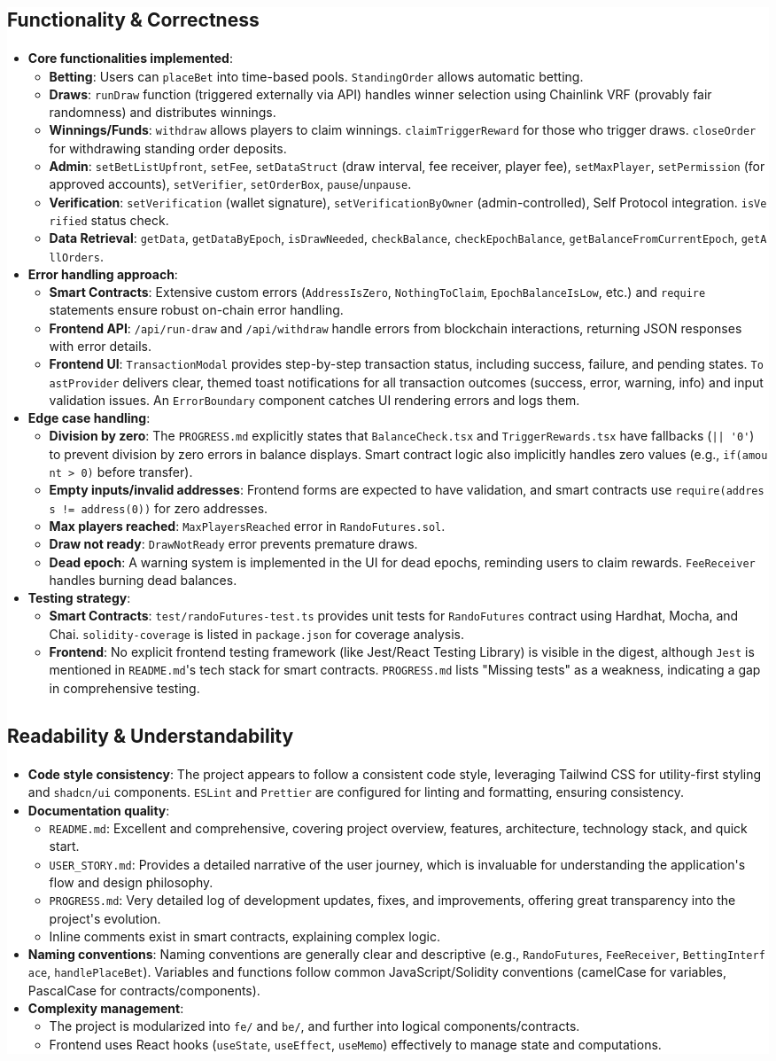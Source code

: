 ## Functionality & Correctness
- **Core functionalities implemented**:
    -   **Betting**: Users can `placeBet` into time-based pools. `StandingOrder` allows automatic betting.
    -   **Draws**: `runDraw` function (triggered externally via API) handles winner selection using Chainlink VRF (provably fair randomness) and distributes winnings.
    -   **Winnings/Funds**: `withdraw` allows players to claim winnings. `claimTriggerReward` for those who trigger draws. `closeOrder` for withdrawing standing order deposits.
    -   **Admin**: `setBetListUpfront`, `setFee`, `setDataStruct` (draw interval, fee receiver, player fee), `setMaxPlayer`, `setPermission` (for approved accounts), `setVerifier`, `setOrderBox`, `pause`/`unpause`.
    -   **Verification**: `setVerification` (wallet signature), `setVerificationByOwner` (admin-controlled), Self Protocol integration. `isVerified` status check.
    -   **Data Retrieval**: `getData`, `getDataByEpoch`, `isDrawNeeded`, `checkBalance`, `checkEpochBalance`, `getBalanceFromCurrentEpoch`, `getAllOrders`.
- **Error handling approach**:
    -   **Smart Contracts**: Extensive custom errors (`AddressIsZero`, `NothingToClaim`, `EpochBalanceIsLow`, etc.) and `require` statements ensure robust on-chain error handling.
    -   **Frontend API**: `/api/run-draw` and `/api/withdraw` handle errors from blockchain interactions, returning JSON responses with error details.
    -   **Frontend UI**: `TransactionModal` provides step-by-step transaction status, including success, failure, and pending states. `ToastProvider` delivers clear, themed toast notifications for all transaction outcomes (success, error, warning, info) and input validation issues. An `ErrorBoundary` component catches UI rendering errors and logs them.
- **Edge case handling**:
    -   **Division by zero**: The `PROGRESS.md` explicitly states that `BalanceCheck.tsx` and `TriggerRewards.tsx` have fallbacks (`|| '0'`) to prevent division by zero errors in balance displays. Smart contract logic also implicitly handles zero values (e.g., `if(amount > 0)` before transfer).
    -   **Empty inputs/invalid addresses**: Frontend forms are expected to have validation, and smart contracts use `require(address != address(0))` for zero addresses.
    -   **Max players reached**: `MaxPlayersReached` error in `RandoFutures.sol`.
    -   **Draw not ready**: `DrawNotReady` error prevents premature draws.
    -   **Dead epoch**: A warning system is implemented in the UI for dead epochs, reminding users to claim rewards. `FeeReceiver` handles burning dead balances.
- **Testing strategy**:
    -   **Smart Contracts**: `test/randoFutures-test.ts` provides unit tests for `RandoFutures` contract using Hardhat, Mocha, and Chai. `solidity-coverage` is listed in `package.json` for coverage analysis.
    -   **Frontend**: No explicit frontend testing framework (like Jest/React Testing Library) is visible in the digest, although `Jest` is mentioned in `README.md`'s tech stack for smart contracts. `PROGRESS.md` lists "Missing tests" as a weakness, indicating a gap in comprehensive testing.

## Readability & Understandability
- **Code style consistency**: The project appears to follow a consistent code style, leveraging Tailwind CSS for utility-first styling and `shadcn/ui` components. `ESLint` and `Prettier` are configured for linting and formatting, ensuring consistency.
- **Documentation quality**:
    -   `README.md`: Excellent and comprehensive, covering project overview, features, architecture, technology stack, and quick start.
    -   `USER_STORY.md`: Provides a detailed narrative of the user journey, which is invaluable for understanding the application's flow and design philosophy.
    -   `PROGRESS.md`: Very detailed log of development updates, fixes, and improvements, offering great transparency into the project's evolution.
    -   Inline comments exist in smart contracts, explaining complex logic.
- **Naming conventions**: Naming conventions are generally clear and descriptive (e.g., `RandoFutures`, `FeeReceiver`, `BettingInterface`, `handlePlaceBet`). Variables and functions follow common JavaScript/Solidity conventions (camelCase for variables, PascalCase for contracts/components).
- **Complexity management**:
    -   The project is modularized into `fe/` and `be/`, and further into logical components/contracts.
    -   Frontend uses React hooks (`useState`, `useEffect`, `useMemo`) effectively to manage state and computations.